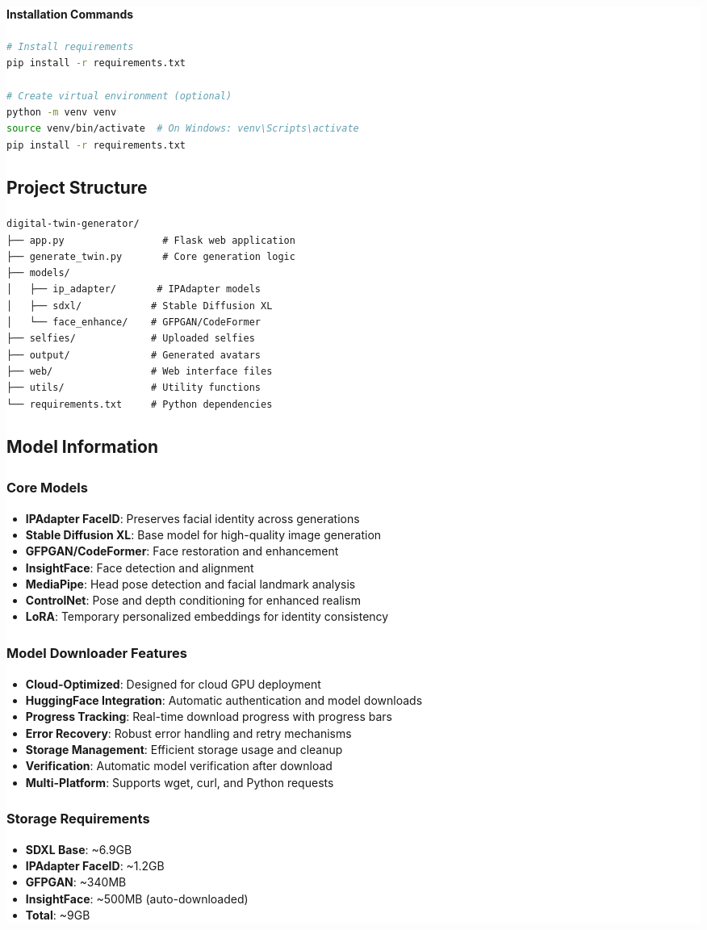 #### Installation Commands
```bash
# Install requirements
pip install -r requirements.txt

# Create virtual environment (optional)
python -m venv venv
source venv/bin/activate  # On Windows: venv\Scripts\activate
pip install -r requirements.txt
```

## Project Structure

```
digital-twin-generator/
├── app.py                 # Flask web application
├── generate_twin.py       # Core generation logic
├── models/
│   ├── ip_adapter/       # IPAdapter models
│   ├── sdxl/            # Stable Diffusion XL
│   └── face_enhance/    # GFPGAN/CodeFormer
├── selfies/             # Uploaded selfies
├── output/              # Generated avatars
├── web/                 # Web interface files
├── utils/               # Utility functions
└── requirements.txt     # Python dependencies
```

## Model Information

### Core Models
- **IPAdapter FaceID**: Preserves facial identity across generations
- **Stable Diffusion XL**: Base model for high-quality image generation
- **GFPGAN/CodeFormer**: Face restoration and enhancement
- **InsightFace**: Face detection and alignment
- **MediaPipe**: Head pose detection and facial landmark analysis
- **ControlNet**: Pose and depth conditioning for enhanced realism
- **LoRA**: Temporary personalized embeddings for identity consistency

### Model Downloader Features
- **Cloud-Optimized**: Designed for cloud GPU deployment
- **HuggingFace Integration**: Automatic authentication and model downloads
- **Progress Tracking**: Real-time download progress with progress bars
- **Error Recovery**: Robust error handling and retry mechanisms
- **Storage Management**: Efficient storage usage and cleanup
- **Verification**: Automatic model verification after download
- **Multi-Platform**: Supports wget, curl, and Python requests

### Storage Requirements
- **SDXL Base**: ~6.9GB
- **IPAdapter FaceID**: ~1.2GB  
- **GFPGAN**: ~340MB
- **InsightFace**: ~500MB (auto-downloaded)
- **Total**: ~9GB

